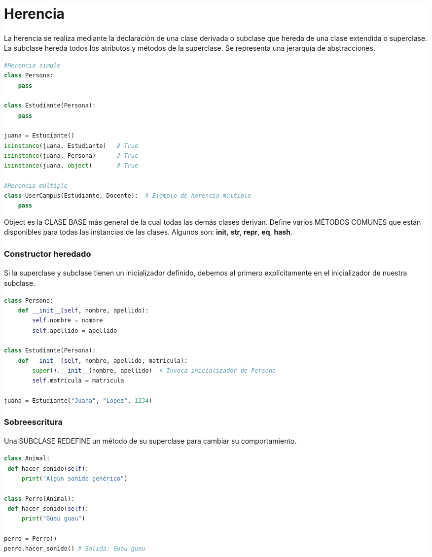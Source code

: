 # Herencia

La herencia se realiza mediante la declaración de una clase derivada o subclase que hereda de una clase extendida o superclase. La subclase hereda todos los atributos y métodos de la superclase. Se representa una jerarquía de abstracciones. 

```python
#Herencia simple
class Persona:
    pass
    
class Estudiante(Persona):
    pass

juana = Estudiante()
isinstance(juana, Estudiante)   # True
isinstance(juana, Persona)      # True
isinstance(juana, object)       # True

#Herencia múltiple
class UserCampus(Estudiante, Docente):  # Ejemplo de herencia múltiple
    pass
```

Object es la CLASE BASE más general de la cual todas las demás clases derivan. Define varios MÉTODOS COMUNES que están disponibles para todas las instancias de las clases. Algunos son: __init__, __str__, __repr__, __eq__, __hash__.

### Constructor heredado

Si la superclase y subclase tienen un inicializador definido, debemos al primero explícitamente en el inicializador de nuestra subclase.

```python
class Persona:
    def __init__(self, nombre, apellido):
        self.nombre = nombre
        self.apellido = apellido
    
class Estudiante(Persona):
    def __init__(self, nombre, apellido, matricula):
        super().__init__(nombre, apellido)  # Invoca inicializador de Persona
        self.matricula = matricula

juana = Estudiante("Juana", "Lopez", 1234)
```

### Sobreescritura

Una SUBCLASE REDEFINE un método de su superclase para cambiar su
comportamiento.

```python
class Animal:
 def hacer_sonido(self):
	 print("Algún sonido genérico")
	 
class Perro(Animal):
 def hacer_sonido(self):
	 print("Guau guau")
	 
perro = Perro()
perro.hacer_sonido() # Salida: Guau guau
```
